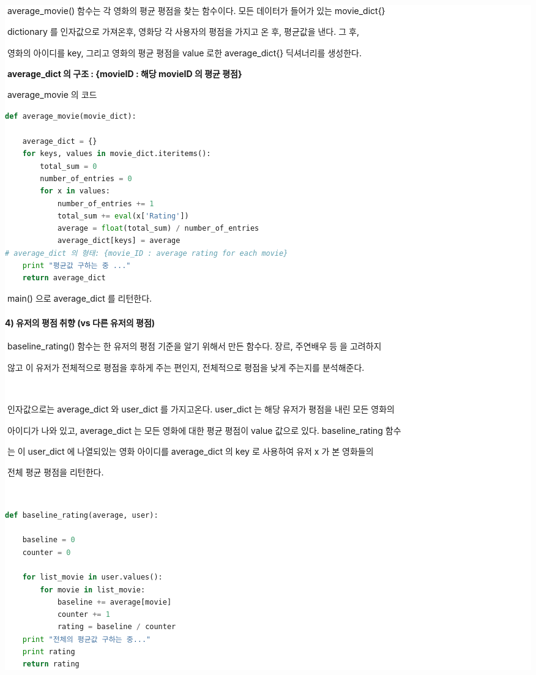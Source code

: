 ​	average_movie() 함수는 각 영화의 평균 평점을 찾는 함수이다. 모든 데이터가 들어가 있는 movie_dict{} 

​	dictionary 를 인자값으로 가져온후, 영화당 각 사용자의 평점을 가지고 온 후, 평균값을 낸다. 그 후,

​	영화의 아이디를 key, 그리고 영화의 평균 평점을 value 로한 average_dict{} 딕셔너리를 생성한다. 



​			**average_dict 의 구조      :              {movieID : 해당 movieID 의 평균 평점}**



​	average_movie 의 코드

```python
def average_movie(movie_dict):

    average_dict = {}
    for keys, values in movie_dict.iteritems():
        total_sum = 0
        number_of_entries = 0
        for x in values:
            number_of_entries += 1
            total_sum += eval(x['Rating'])
            average = float(total_sum) / number_of_entries
            average_dict[keys] = average
# average_dict 의 형태: {movie_ID : average rating for each movie}
    print "평균값 구하는 중 ..."
    return average_dict

```

​	main() 으로 average_dict 를 리턴한다. 



#### 4) 유저의 평점 취향 (vs 다른 유저의 평점)

​	baseline_rating() 함수는 한 유저의 평점 기준을 알기 위해서 만든 함수다. 장르, 주연배우 등 을 고려하지

​	않고 이 유저가 전체적으로 평점을 후하게 주는 편인지, 전체적으로 평점을 낮게 주는지를 분석해준다. 

​	

​	인자값으로는 average_dict 와 user_dict 를 가지고온다. user_dict 는 해당 유저가 평점을 내린 모든 영화의 

​	아이디가 나와 있고, average_dict 는 모든 영화에 대한 평균 평점이 value 값으로 있다. baseline_rating 함수

​	는 이 user_dict 에 나열되있는 영화 아이디를 average_dict 의 key 로 사용하여 유저 x 가 본 영화들의

​	전체 평균 평점을 리턴한다. 



​	

```python
def baseline_rating(average, user):

    baseline = 0
    counter = 0

    for list_movie in user.values():
        for movie in list_movie:
            baseline += average[movie]
            counter += 1
            rating = baseline / counter
    print "전체의 평균값 구하는 중..."
    print rating
    return rating
```
